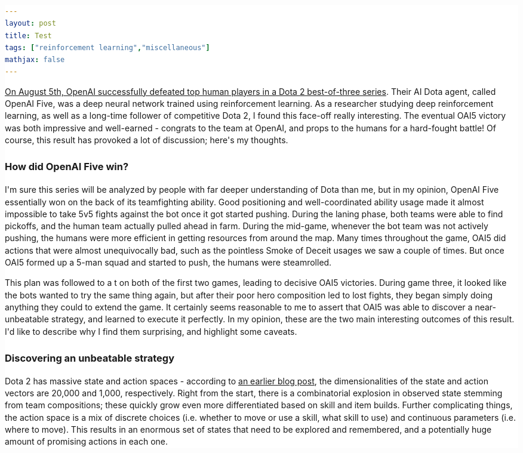 ```yaml
---
layout: post
title: Test
tags: ["reinforcement learning","miscellaneous"]
mathjax: false
---
```


[On August 5th, OpenAI successfully defeated top human players in a Dota 2 best-of-three series](https://blog.openai.com/openai-five-benchmark-results/).
Their AI Dota agent, called OpenAI Five, was a deep neural network trained using reinforcement learning.
As a researcher studying deep reinforcement learning, as well as a long-time follower of competitive Dota 2, I found this face-off really interesting.
The eventual OAI5 victory was both impressive and well-earned - congrats to the team at OpenAI, and props to the humans for a hard-fought battle!
Of course, this result has provoked a lot of discussion; here's my thoughts.

### How did OpenAI Five win?

I'm sure this series will be analyzed by people with far deeper understanding of Dota than me, but in my opinion, OpenAI Five essentially won on the back of its teamfighting ability.
Good positioning and well-coordinated ability usage made it almost impossible to take 5v5 fights against the bot once it got started pushing.
During the laning phase, both teams were able to find pickoffs, and the human team actually pulled ahead in farm.
During the mid-game, whenever the bot team was not actively pushing, the humans were more efficient in getting resources from around the map.
Many times throughout the game, OAI5 did actions that were almost unequivocally bad, such as the pointless Smoke of Deceit usages we saw a couple of times.
But once OAI5 formed up a 5-man squad and started to push, the humans were steamrolled.

This plan was followed to a t on both of the first two games, leading to decisive OAI5 victories.
During game three, it looked like the bots wanted to try the same thing again, but after their poor hero composition led to lost fights, they began simply doing anything they could to extend the game.
It certainly seems reasonable to me to assert that OAI5 was able to discover a near-unbeatable strategy, and learned to execute it perfectly.
In my opinion, these are the two main interesting outcomes of this result.
I'd like to describe why I find them surprising, and highlight some caveats.

### Discovering an unbeatable strategy

Dota 2 has massive state and action spaces - according to [an earlier blog post](https://blog.openai.com/openai-five/), the dimensionalities of the state and action vectors are 20,000 and 1,000, respectively.
Right from the start, there is a combinatorial explosion in observed state stemming from team compositions; these quickly grow even more differentiated based on skill and item builds.
Further complicating things, the action space is a mix of discrete choices (i.e. whether to move or use a skill, what skill to use) and continuous parameters (i.e. where to move).
This results in an enormous set of states that need to be explored and remembered, and a potentially huge amount of promising actions in each one.
